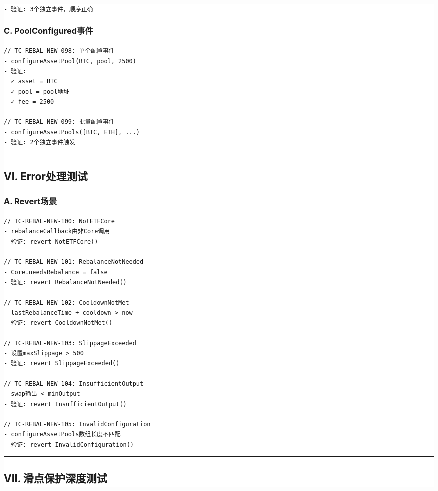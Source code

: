 ```solidity
- 验证: 3个独立事件，顺序正确
```

### C. PoolConfigured事件
```solidity
// TC-REBAL-NEW-098: 单个配置事件
- configureAssetPool(BTC, pool, 2500)
- 验证:
  ✓ asset = BTC
  ✓ pool = pool地址
  ✓ fee = 2500

// TC-REBAL-NEW-099: 批量配置事件
- configureAssetPools([BTC, ETH], ...)
- 验证: 2个独立事件触发
```

---

## VI. Error处理测试

### A. Revert场景
```solidity
// TC-REBAL-NEW-100: NotETFCore
- rebalanceCallback由非Core调用
- 验证: revert NotETFCore()

// TC-REBAL-NEW-101: RebalanceNotNeeded
- Core.needsRebalance = false
- 验证: revert RebalanceNotNeeded()

// TC-REBAL-NEW-102: CooldownNotMet
- lastRebalanceTime + cooldown > now
- 验证: revert CooldownNotMet()

// TC-REBAL-NEW-103: SlippageExceeded
- 设置maxSlippage > 500
- 验证: revert SlippageExceeded()

// TC-REBAL-NEW-104: InsufficientOutput
- swap输出 < minOutput
- 验证: revert InsufficientOutput()

// TC-REBAL-NEW-105: InvalidConfiguration
- configureAssetPools数组长度不匹配
- 验证: revert InvalidConfiguration()
```

---

## VII. 滑点保护深度测试
